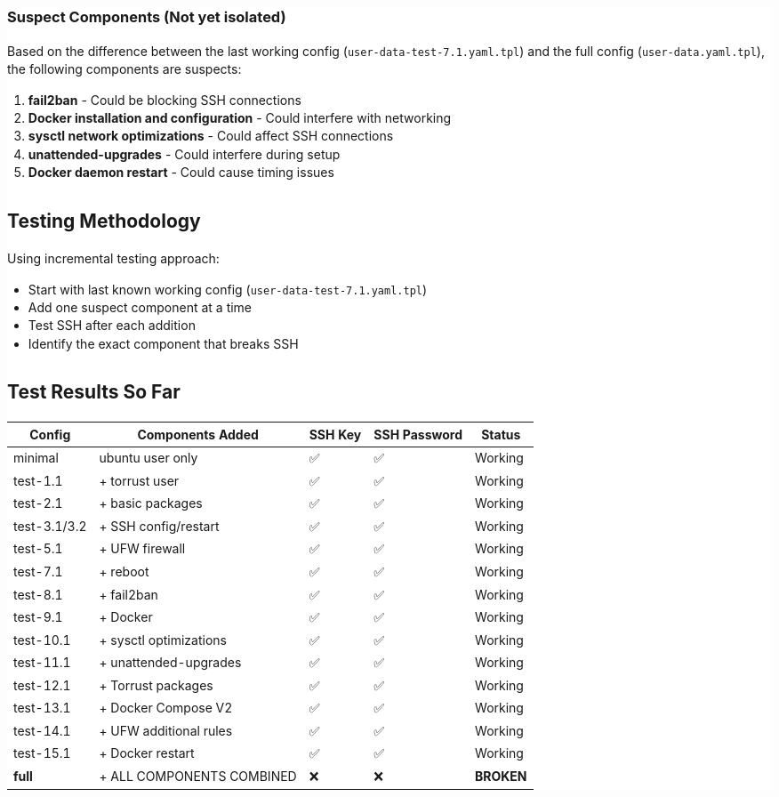 ### Suspect Components (Not yet isolated)

Based on the difference between the last working config
(`user-data-test-7.1.yaml.tpl`) and the full config (`user-data.yaml.tpl`),
the following components are suspects:

1. **fail2ban** - Could be blocking SSH connections
2. **Docker installation and configuration** - Could interfere with networking
3. **sysctl network optimizations** - Could affect SSH connections
4. **unattended-upgrades** - Could interfere during setup
5. **Docker daemon restart** - Could cause timing issues

## Testing Methodology

Using incremental testing approach:

- Start with last known working config (`user-data-test-7.1.yaml.tpl`)
- Add one suspect component at a time
- Test SSH after each addition
- Identify the exact component that breaks SSH

## Test Results So Far

| Config       | Components Added          | SSH Key | SSH Password | Status     |
| ------------ | ------------------------- | ------- | ------------ | ---------- |
| minimal      | ubuntu user only          | ✅      | ✅           | Working    |
| test-1.1     | + torrust user            | ✅      | ✅           | Working    |
| test-2.1     | + basic packages          | ✅      | ✅           | Working    |
| test-3.1/3.2 | + SSH config/restart      | ✅      | ✅           | Working    |
| test-5.1     | + UFW firewall            | ✅      | ✅           | Working    |
| test-7.1     | + reboot                  | ✅      | ✅           | Working    |
| test-8.1     | + fail2ban                | ✅      | ✅           | Working    |
| test-9.1     | + Docker                  | ✅      | ✅           | Working    |
| test-10.1    | + sysctl optimizations    | ✅      | ✅           | Working    |
| test-11.1    | + unattended-upgrades     | ✅      | ✅           | Working    |
| test-12.1    | + Torrust packages        | ✅      | ✅           | Working    |
| test-13.1    | + Docker Compose V2       | ✅      | ✅           | Working    |
| test-14.1    | + UFW additional rules    | ✅      | ✅           | Working    |
| test-15.1    | + Docker restart          | ✅      | ✅           | Working    |
| **full**     | + ALL COMPONENTS COMBINED | ❌      | ❌           | **BROKEN** |
